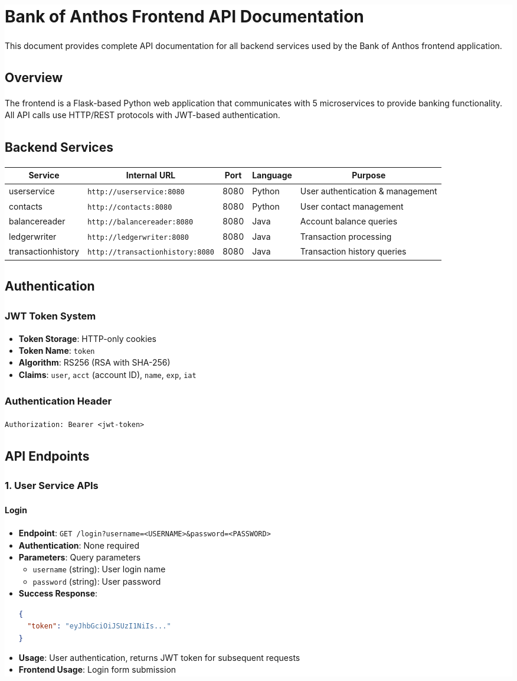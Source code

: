 # Bank of Anthos Frontend API Documentation

This document provides complete API documentation for all backend services used by the Bank of Anthos frontend application.

## Overview

The frontend is a Flask-based Python web application that communicates with 5 microservices to provide banking functionality. All API calls use HTTP/REST protocols with JWT-based authentication.

## Backend Services

| Service | Internal URL | Port | Language | Purpose |
|---------|-------------|------|----------|---------|
| userservice | `http://userservice:8080` | 8080 | Python | User authentication & management |
| contacts | `http://contacts:8080` | 8080 | Python | User contact management |
| balancereader | `http://balancereader:8080` | 8080 | Java | Account balance queries |
| ledgerwriter | `http://ledgerwriter:8080` | 8080 | Java | Transaction processing |
| transactionhistory | `http://transactionhistory:8080` | 8080 | Java | Transaction history queries |

## Authentication

### JWT Token System
- **Token Storage**: HTTP-only cookies
- **Token Name**: `token`
- **Algorithm**: RS256 (RSA with SHA-256)
- **Claims**: `user`, `acct` (account ID), `name`, `exp`, `iat`

### Authentication Header
```
Authorization: Bearer <jwt-token>
```

## API Endpoints

### 1. User Service APIs

#### Login
- **Endpoint**: `GET /login?username=<USERNAME>&password=<PASSWORD>`
- **Authentication**: None required
- **Parameters**: Query parameters
  - `username` (string): User login name
  - `password` (string): User password
- **Success Response**: 
  ```json
  {
    "token": "eyJhbGciOiJSUzI1NiIs..."
  }
  ```
- **Usage**: User authentication, returns JWT token for subsequent requests
- **Frontend Usage**: Login form submission
